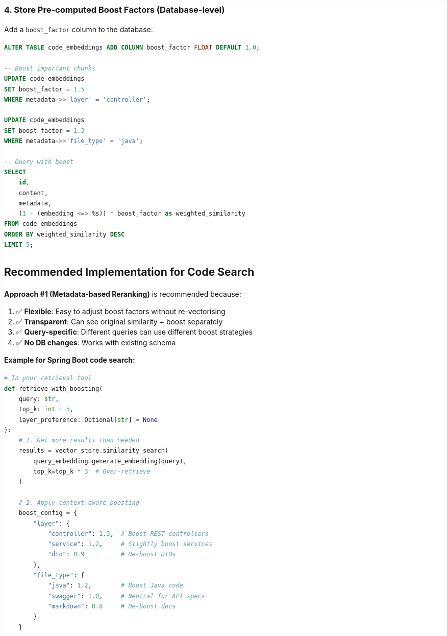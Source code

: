 
  ### 4. **Store Pre-computed Boost Factors** (Database-level)

  Add a `boost_factor` column to the database:

  ```sql
  ALTER TABLE code_embeddings ADD COLUMN boost_factor FLOAT DEFAULT 1.0;

  -- Boost important chunks
  UPDATE code_embeddings
  SET boost_factor = 1.5
  WHERE metadata->>'layer' = 'controller';

  UPDATE code_embeddings
  SET boost_factor = 1.3
  WHERE metadata->>'file_type' = 'java';

  -- Query with boost
  SELECT
      id,
      content,
      metadata,
      (1 - (embedding <=> %s)) * boost_factor as weighted_similarity
  FROM code_embeddings
  ORDER BY weighted_similarity DESC
  LIMIT 5;
  ```

  ## Recommended Implementation for Code Search

  **Approach #1 (Metadata-based Reranking)** is recommended because:

  1. ✅ **Flexible**: Easy to adjust boost factors without re-vectorising
  2. ✅ **Transparent**: Can see original similarity + boost separately
  3. ✅ **Query-specific**: Different queries can use different boost strategies
  4. ✅ **No DB changes**: Works with existing schema

  **Example for Spring Boot code search:**

  ```python
  # In your retrieval tool
  def retrieve_with_boosting(
      query: str,
      top_k: int = 5,
      layer_preference: Optional[str] = None
  ):
      # 1. Get more results than needed
      results = vector_store.similarity_search(
          query_embedding=generate_embedding(query),
          top_k=top_k * 3  # Over-retrieve
      )

      # 2. Apply context-aware boosting
      boost_config = {
          "layer": {
              "controller": 1.3,  # Boost REST controllers
              "service": 1.2,     # Slightly boost services
              "dto": 0.9          # De-boost DTOs
          },
          "file_type": {
              "java": 1.2,        # Boost Java code
              "swagger": 1.0,     # Neutral for API specs
              "markdown": 0.8     # De-boost docs
          }
      }
  ```